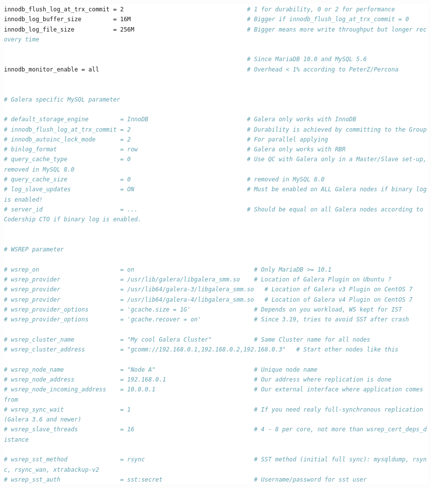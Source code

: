 ```bash
innodb_flush_log_at_trx_commit = 2                                   # 1 for durability, 0 or 2 for performance
innodb_log_buffer_size         = 16M                                 # Bigger if innodb_flush_log_at_trx_commit = 0
innodb_log_file_size           = 256M                                # Bigger means more write throughput but longer recovery time

                                                                     # Since MariaDB 10.0 and MySQL 5.6
innodb_monitor_enable = all                                          # Overhead < 1% according to PeterZ/Percona


# Galera specific MySQL parameter

# default_storage_engine         = InnoDB                            # Galera only works with InnoDB
# innodb_flush_log_at_trx_commit = 2                                 # Durability is achieved by committing to the Group
# innodb_autoinc_lock_mode       = 2                                 # For parallel applying
# binlog_format                  = row                               # Galera only works with RBR
# query_cache_type               = 0                                 # Use QC with Galera only in a Master/Slave set-up, removed in MySQL 8.0
# query_cache_size               = 0                                 # removed in MySQL 8.0
# log_slave_updates              = ON                                # Must be enabled on ALL Galera nodes if binary log is enabled!
# server_id                      = ...                               # Should be equal on all Galera nodes according to Codership CTO if binary log is enabled.


# WSREP parameter

# wsrep_on                       = on                                  # Only MariaDB >= 10.1
# wsrep_provider                 = /usr/lib/galera/libgalera_smm.so    # Location of Galera Plugin on Ubuntu ?
# wsrep_provider                 = /usr/lib64/galera-3/libgalera_smm.so   # Location of Galera v3 Plugin on CentOS 7
# wsrep_provider                 = /usr/lib64/galera-4/libgalera_smm.so   # Location of Galera v4 Plugin on CentOS 7
# wsrep_provider_options         = 'gcache.size = 1G'                  # Depends on you workload, WS kept for IST
# wsrep_provider_options         = 'gcache.recover = on'               # Since 3.19, tries to avoid SST after crash

# wsrep_cluster_name             = "My cool Galera Cluster"            # Same Cluster name for all nodes
# wsrep_cluster_address          = "gcomm://192.168.0.1,192.168.0.2,192.168.0.3"   # Start other nodes like this

# wsrep_node_name                = "Node A"                            # Unique node name
# wsrep_node_address             = 192.168.0.1                         # Our address where replication is done
# wsrep_node_incoming_address    = 10.0.0.1                            # Our external interface where application comes from
# wsrep_sync_wait                = 1                                   # If you need realy full-synchronous replication (Galera 3.6 and newer)
# wsrep_slave_threads            = 16                                  # 4 - 8 per core, not more than wsrep_cert_deps_distance

# wsrep_sst_method               = rsync                               # SST method (initial full sync): mysqldump, rsync, rsync_wan, xtrabackup-v2
# wsrep_sst_auth                 = sst:secret                          # Username/password for sst user
```